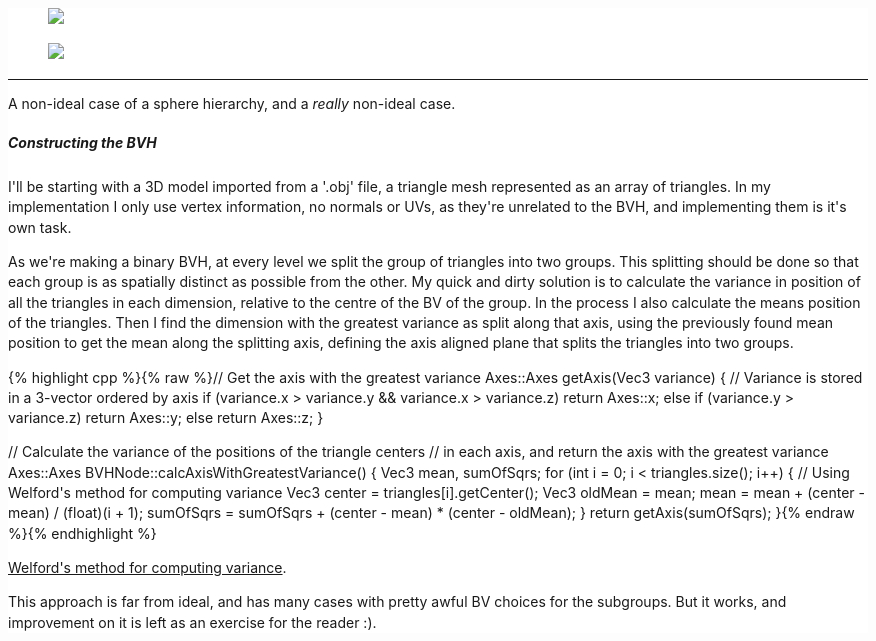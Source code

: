 <div class="row">
<figure class="col-6">
<img src="{{ site.s3_path }}/bvh/5.jpg" class="img-fluid" style="width: 80%">
</figure>
<figure class="col-6">
<img src="{{ site.s3_path }}/bvh/6.jpg" class="img-fluid" style="width: 80%">
</figure>
</div>

---

A non-ideal case of a sphere hierarchy, and a *really* non-ideal case.

##### Constructing the BVH

I'll be starting with a 3D model imported from a '.obj' file, a triangle mesh represented as an array of triangles. In my implementation I only use vertex information, no normals or UVs, as they're unrelated to the BVH, and implementing them is it's own task.

As we're making a binary BVH, at every level we split the group of triangles into two groups. This splitting should be done so that each group is as spatially distinct as possible from the other. My quick and dirty solution is to calculate the variance in position of all the triangles in each dimension, relative to the centre of the BV of the group. In the process I also calculate the means position of the triangles. Then I find the dimension with the greatest variance as split along that axis, using the previously found mean position to get the mean along the splitting axis, defining the axis aligned plane that splits the triangles into two groups.

{% highlight cpp %}{% raw %}// Get the axis with the greatest variance
Axes::Axes getAxis(Vec3 variance) {
  // Variance is stored in a 3-vector ordered by axis
  if (variance.x > variance.y && variance.x > variance.z) return Axes::x;
  else if (variance.y > variance.z) return Axes::y;
  else return Axes::z;
}

// Calculate the variance of the positions of the triangle centers
// in each axis, and return the axis with the greatest variance
Axes::Axes BVHNode::calcAxisWithGreatestVariance() {
  Vec3 mean, sumOfSqrs;
  for (int i = 0; i < triangles.size(); i++) {
    // Using Welford's method for computing variance
    Vec3 center = triangles[i].getCenter();
    Vec3 oldMean = mean;
    mean = mean + (center - mean) / (float)(i + 1);
    sumOfSqrs = sumOfSqrs + (center - mean) * (center - oldMean);
  }
  return getAxis(sumOfSqrs);
}{% endraw %}{% endhighlight %}

[Welford's method for computing variance](https://jonisalonen.com/2013/deriving-welfords-method-for-computing-variance/).

This approach is far from ideal, and has many cases with pretty awful BV choices for the subgroups. But it works, and improvement on it is left as an exercise for the reader :).
